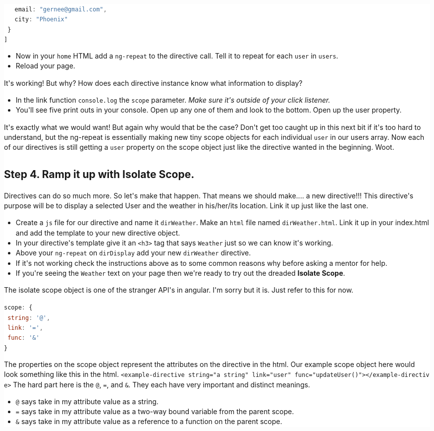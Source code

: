 ```javascript
   email: "gernee@gmail.com",
   city: "Phoenix"
 }
]
```
- Now in your `home` HTML add a `ng-repeat` to the directive call. Tell it to repeat for each `user` in `users`.
- Reload your page.

It's working! But why? How does each directive instance know what information to display?
- In the link function `console.log` the `scope` parameter. *Make sure it's outside of your click listener.*
- You'll see five print outs in your console. Open up any one of them and look to the bottom. Open up the user property.

It's exactly what we would want! But again why would that be the case? Don't get too caught up in this next bit if it's too hard to understand, but the ng-repeat is essentially making new tiny scope objects for each individual `user` in our users array.
Now each of our directives is still getting a `user` property on the scope object just like the directive wanted in the beginning. Woot.

## Step 4. Ramp it up with Isolate Scope.
Directives can do so much more. So let's make that happen. That means we should make.... a new directive!!! This directive's purpose will be to display a selected User and the weather in his/her/its location.
Link it up just like the last one.
- Create a `js` file for our directive and name it `dirWeather`. Make an `html` file named `dirWeather.html`. Link it up in your index.html and add the template to your new directive object.
- In your directive's template give it an `<h3>` tag that says `Weather` just so we can know it's working.
- Above your `ng-repeat` on `dirDisplay` add your new `dirWeather` directive.
 - If it's not working check the instructions above as to some common reasons why before asking a mentor for help.
- If you're seeing the `Weather` text on your page then we're ready to try out the dreaded **Isolate Scope**.

The isolate scope object is one of the stranger API's in angular. I'm sorry but it is. Just refer to this for now.
```javascript
scope: {
 string: '@',
 link: '=',
 func: '&'
}
```

The properties on the scope object represent the attributes on the directive in the html. Our example scope object here would look something like this in the html.
`<example-directive string="a string" link="user" func="updateUser()"></example-directive>`
The hard part here is the `@`, `=`, and `&`. They each have very important and distinct meanings.
- `@` says take in my attribute value as a string.
- `=` says take in my attribute value as a two-way bound variable from the parent scope.
- `&` says take in my attribute value as a reference to a function on the parent scope.
